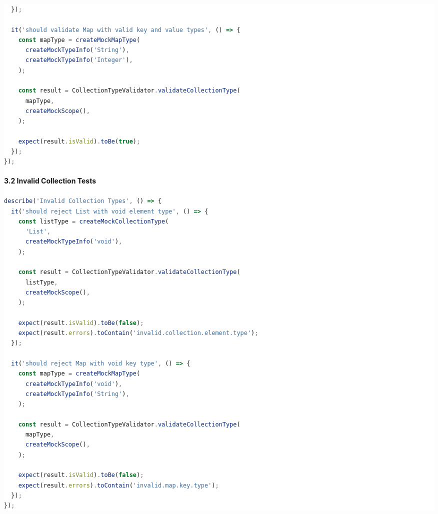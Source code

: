 ```typescript
  });

  it('should validate Map with valid key and value types', () => {
    const mapType = createMockMapType(
      createMockTypeInfo('String'),
      createMockTypeInfo('Integer'),
    );

    const result = CollectionTypeValidator.validateCollectionType(
      mapType,
      createMockScope(),
    );

    expect(result.isValid).toBe(true);
  });
});
```

#### 3.2 Invalid Collection Tests

```typescript
describe('Invalid Collection Types', () => {
  it('should reject List with void element type', () => {
    const listType = createMockCollectionType(
      'List',
      createMockTypeInfo('void'),
    );

    const result = CollectionTypeValidator.validateCollectionType(
      listType,
      createMockScope(),
    );

    expect(result.isValid).toBe(false);
    expect(result.errors).toContain('invalid.collection.element.type');
  });

  it('should reject Map with void key type', () => {
    const mapType = createMockMapType(
      createMockTypeInfo('void'),
      createMockTypeInfo('String'),
    );

    const result = CollectionTypeValidator.validateCollectionType(
      mapType,
      createMockScope(),
    );

    expect(result.isValid).toBe(false);
    expect(result.errors).toContain('invalid.map.key.type');
  });
});
```
